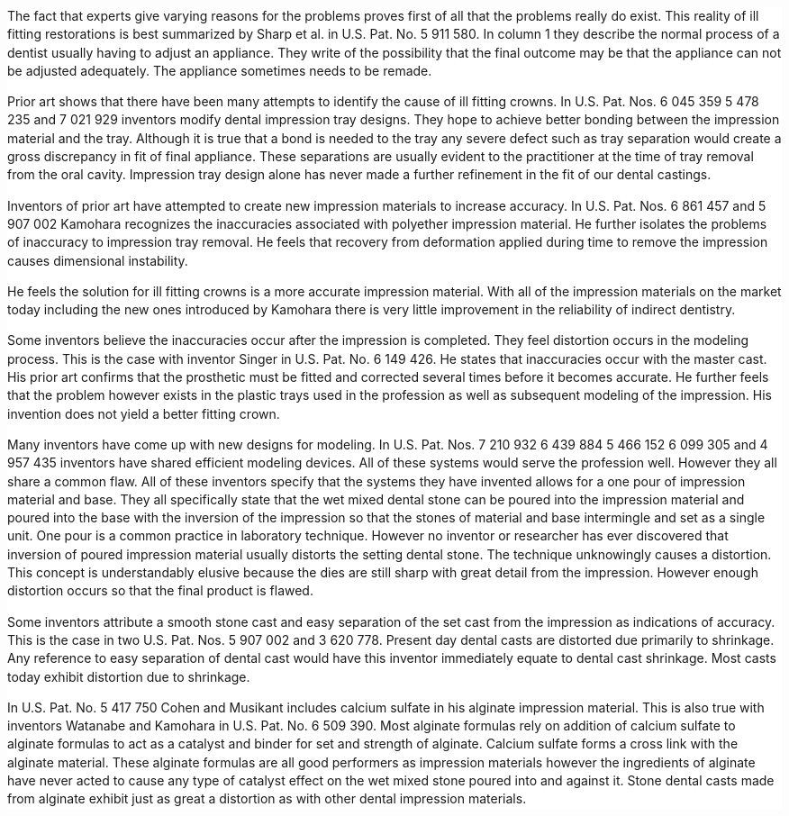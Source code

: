 The fact that experts give varying reasons for the problems proves first of all that the problems really do exist. This reality of ill fitting restorations is best summarized by Sharp et al. in U.S. Pat. No. 5 911 580. In column 1 they describe the normal process of a dentist usually having to adjust an appliance. They write of the possibility that the final outcome may be that the appliance can not be adjusted adequately. The appliance sometimes needs to be remade.

Prior art shows that there have been many attempts to identify the cause of ill fitting crowns. In U.S. Pat. Nos. 6 045 359 5 478 235 and 7 021 929 inventors modify dental impression tray designs. They hope to achieve better bonding between the impression material and the tray. Although it is true that a bond is needed to the tray any severe defect such as tray separation would create a gross discrepancy in fit of final appliance. These separations are usually evident to the practitioner at the time of tray removal from the oral cavity. Impression tray design alone has never made a further refinement in the fit of our dental castings.

Inventors of prior art have attempted to create new impression materials to increase accuracy. In U.S. Pat. Nos. 6 861 457 and 5 907 002 Kamohara recognizes the inaccuracies associated with polyether impression material. He further isolates the problems of inaccuracy to impression tray removal. He feels that recovery from deformation applied during time to remove the impression causes dimensional instability.

He feels the solution for ill fitting crowns is a more accurate impression material. With all of the impression materials on the market today including the new ones introduced by Kamohara there is very little improvement in the reliability of indirect dentistry.

Some inventors believe the inaccuracies occur after the impression is completed. They feel distortion occurs in the modeling process. This is the case with inventor Singer in U.S. Pat. No. 6 149 426. He states that inaccuracies occur with the master cast. His prior art confirms that the prosthetic must be fitted and corrected several times before it becomes accurate. He further feels that the problem however exists in the plastic trays used in the profession as well as subsequent modeling of the impression. His invention does not yield a better fitting crown.

Many inventors have come up with new designs for modeling. In U.S. Pat. Nos. 7 210 932 6 439 884 5 466 152 6 099 305 and 4 957 435 inventors have shared efficient modeling devices. All of these systems would serve the profession well. However they all share a common flaw. All of these inventors specify that the systems they have invented allows for a one pour of impression material and base. They all specifically state that the wet mixed dental stone can be poured into the impression material and poured into the base with the inversion of the impression so that the stones of material and base intermingle and set as a single unit. One pour is a common practice in laboratory technique. However no inventor or researcher has ever discovered that inversion of poured impression material usually distorts the setting dental stone. The technique unknowingly causes a distortion. This concept is understandably elusive because the dies are still sharp with great detail from the impression. However enough distortion occurs so that the final product is flawed.

Some inventors attribute a smooth stone cast and easy separation of the set cast from the impression as indications of accuracy. This is the case in two U.S. Pat. Nos. 5 907 002 and 3 620 778. Present day dental casts are distorted due primarily to shrinkage. Any reference to easy separation of dental cast would have this inventor immediately equate to dental cast shrinkage. Most casts today exhibit distortion due to shrinkage.

In U.S. Pat. No. 5 417 750 Cohen and Musikant includes calcium sulfate in his alginate impression material. This is also true with inventors Watanabe and Kamohara in U.S. Pat. No. 6 509 390. Most alginate formulas rely on addition of calcium sulfate to alginate formulas to act as a catalyst and binder for set and strength of alginate. Calcium sulfate forms a cross link with the alginate material. These alginate formulas are all good performers as impression materials however the ingredients of alginate have never acted to cause any type of catalyst effect on the wet mixed stone poured into and against it. Stone dental casts made from alginate exhibit just as great a distortion as with other dental impression materials.
